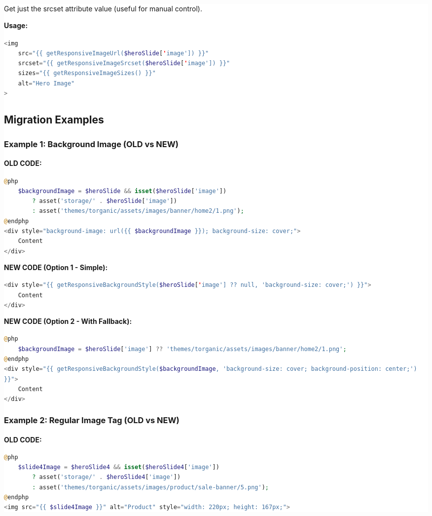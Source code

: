 Get just the srcset attribute value (useful for manual control).

**Usage:**
```php
<img 
    src="{{ getResponsiveImageUrl($heroSlide['image']) }}" 
    srcset="{{ getResponsiveImageSrcset($heroSlide['image']) }}"
    sizes="{{ getResponsiveImageSizes() }}"
    alt="Hero Image"
>
```

## Migration Examples

### Example 1: Background Image (OLD vs NEW)

**OLD CODE:**
```php
@php
    $backgroundImage = $heroSlide && isset($heroSlide['image']) 
        ? asset('storage/' . $heroSlide['image']) 
        : asset('themes/torganic/assets/images/banner/home2/1.png');
@endphp
<div style="background-image: url({{ $backgroundImage }}); background-size: cover;">
    Content
</div>
```

**NEW CODE (Option 1 - Simple):**
```php
<div style="{{ getResponsiveBackgroundStyle($heroSlide['image'] ?? null, 'background-size: cover;') }}">
    Content
</div>
```

**NEW CODE (Option 2 - With Fallback):**
```php
@php
    $backgroundImage = $heroSlide['image'] ?? 'themes/torganic/assets/images/banner/home2/1.png';
@endphp
<div style="{{ getResponsiveBackgroundStyle($backgroundImage, 'background-size: cover; background-position: center;') }}">
    Content
</div>
```

### Example 2: Regular Image Tag (OLD vs NEW)

**OLD CODE:**
```php
@php
    $slide4Image = $heroSlide4 && isset($heroSlide4['image']) 
        ? asset('storage/' . $heroSlide4['image']) 
        : asset('themes/torganic/assets/images/product/sale-banner/5.png');
@endphp
<img src="{{ $slide4Image }}" alt="Product" style="width: 220px; height: 167px;">
```
